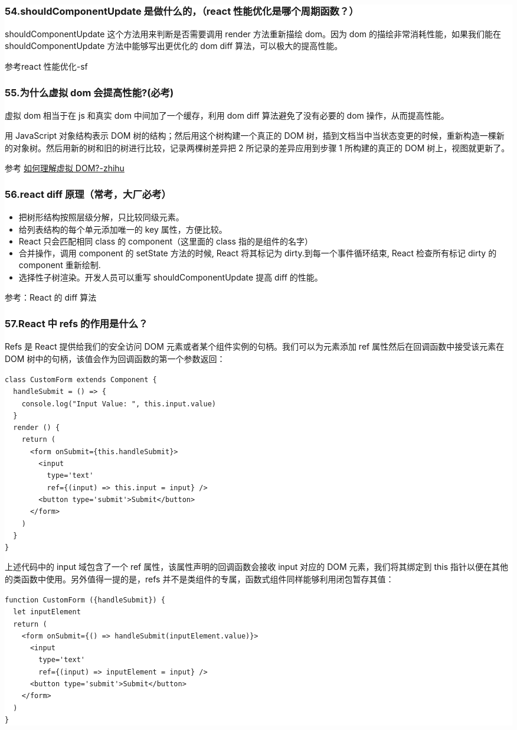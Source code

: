 ### 54.shouldComponentUpdate 是做什么的，（react 性能优化是哪个周期函数？）

shouldComponentUpdate 这个方法用来判断是否需要调用 render 方法重新描绘 dom。因为 dom 的描绘非常消耗性能，如果我们能在 shouldComponentUpdate 方法中能够写出更优化的 dom diff 算法，可以极大的提高性能。

参考react 性能优化-sf

### 55.为什么虚拟 dom 会提高性能?(必考)

虚拟 dom 相当于在 js 和真实 dom 中间加了一个缓存，利用 dom diff 算法避免了没有必要的 dom 操作，从而提高性能。

用 JavaScript 对象结构表示 DOM 树的结构；然后用这个树构建一个真正的 DOM 树，插到文档当中当状态变更的时候，重新构造一棵新的对象树。然后用新的树和旧的树进行比较，记录两棵树差异把 2 所记录的差异应用到步骤 1 所构建的真正的 DOM 树上，视图就更新了。

参考 [如何理解虚拟 DOM?-zhihu](https://www.zhihu.com/question/29504639?sort=created)

### 56.react diff 原理（常考，大厂必考）

- 把树形结构按照层级分解，只比较同级元素。
- 给列表结构的每个单元添加唯一的 key 属性，方便比较。
- React 只会匹配相同 class 的 component（这里面的 class 指的是组件的名字）
- 合并操作，调用 component 的 setState 方法的时候, React 将其标记为 dirty.到每一个事件循环结束, React 检查所有标记 dirty 的 component 重新绘制.
- 选择性子树渲染。开发人员可以重写 shouldComponentUpdate 提高 diff 的性能。

参考：React 的 diff 算法

### 57.React 中 refs 的作用是什么？

Refs 是 React 提供给我们的安全访问 DOM 元素或者某个组件实例的句柄。我们可以为元素添加 ref 属性然后在回调函数中接受该元素在 DOM 树中的句柄，该值会作为回调函数的第一个参数返回：

```
class CustomForm extends Component {
  handleSubmit = () => {
    console.log("Input Value: ", this.input.value)
  }
  render () {
    return (
      <form onSubmit={this.handleSubmit}>
        <input
          type='text'
          ref={(input) => this.input = input} />
        <button type='submit'>Submit</button>
      </form>
    )
  }
}
```

上述代码中的 input 域包含了一个 ref 属性，该属性声明的回调函数会接收 input 对应的 DOM 元素，我们将其绑定到 this 指针以便在其他的类函数中使用。另外值得一提的是，refs 并不是类组件的专属，函数式组件同样能够利用闭包暂存其值：

```
function CustomForm ({handleSubmit}) {
  let inputElement
  return (
    <form onSubmit={() => handleSubmit(inputElement.value)}>
      <input
        type='text'
        ref={(input) => inputElement = input} />
      <button type='submit'>Submit</button>
    </form>
  )
}
```

